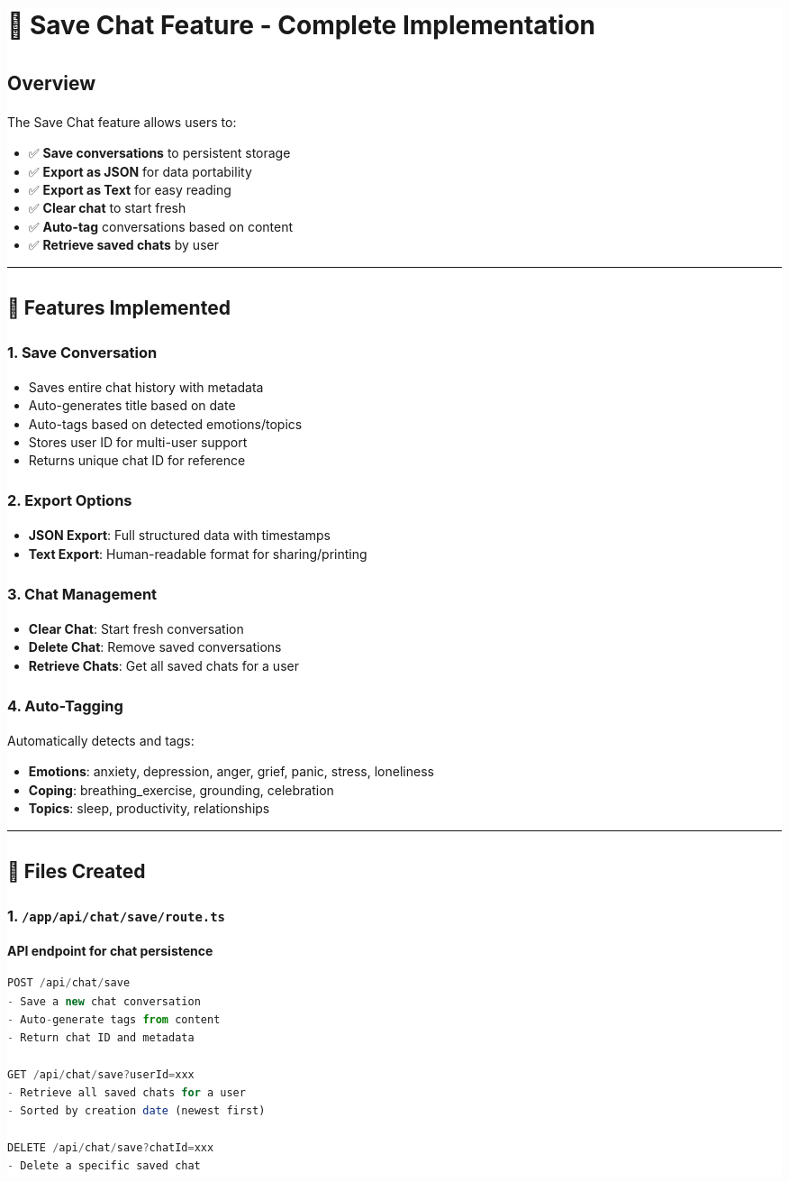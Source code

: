 # 💾 Save Chat Feature - Complete Implementation

## Overview

The Save Chat feature allows users to:
- ✅ **Save conversations** to persistent storage
- ✅ **Export as JSON** for data portability
- ✅ **Export as Text** for easy reading
- ✅ **Clear chat** to start fresh
- ✅ **Auto-tag** conversations based on content
- ✅ **Retrieve saved chats** by user

---

## 🎯 Features Implemented

### 1. Save Conversation
- Saves entire chat history with metadata
- Auto-generates title based on date
- Auto-tags based on detected emotions/topics
- Stores user ID for multi-user support
- Returns unique chat ID for reference

### 2. Export Options
- **JSON Export**: Full structured data with timestamps
- **Text Export**: Human-readable format for sharing/printing

### 3. Chat Management
- **Clear Chat**: Start fresh conversation
- **Delete Chat**: Remove saved conversations
- **Retrieve Chats**: Get all saved chats for a user

### 4. Auto-Tagging
Automatically detects and tags:
- **Emotions**: anxiety, depression, anger, grief, panic, stress, loneliness
- **Coping**: breathing_exercise, grounding, celebration
- **Topics**: sleep, productivity, relationships

---

## 📁 Files Created

### 1. `/app/api/chat/save/route.ts`
**API endpoint for chat persistence**

```typescript
POST /api/chat/save
- Save a new chat conversation
- Auto-generate tags from content
- Return chat ID and metadata

GET /api/chat/save?userId=xxx
- Retrieve all saved chats for a user
- Sorted by creation date (newest first)

DELETE /api/chat/save?chatId=xxx
- Delete a specific saved chat
```

